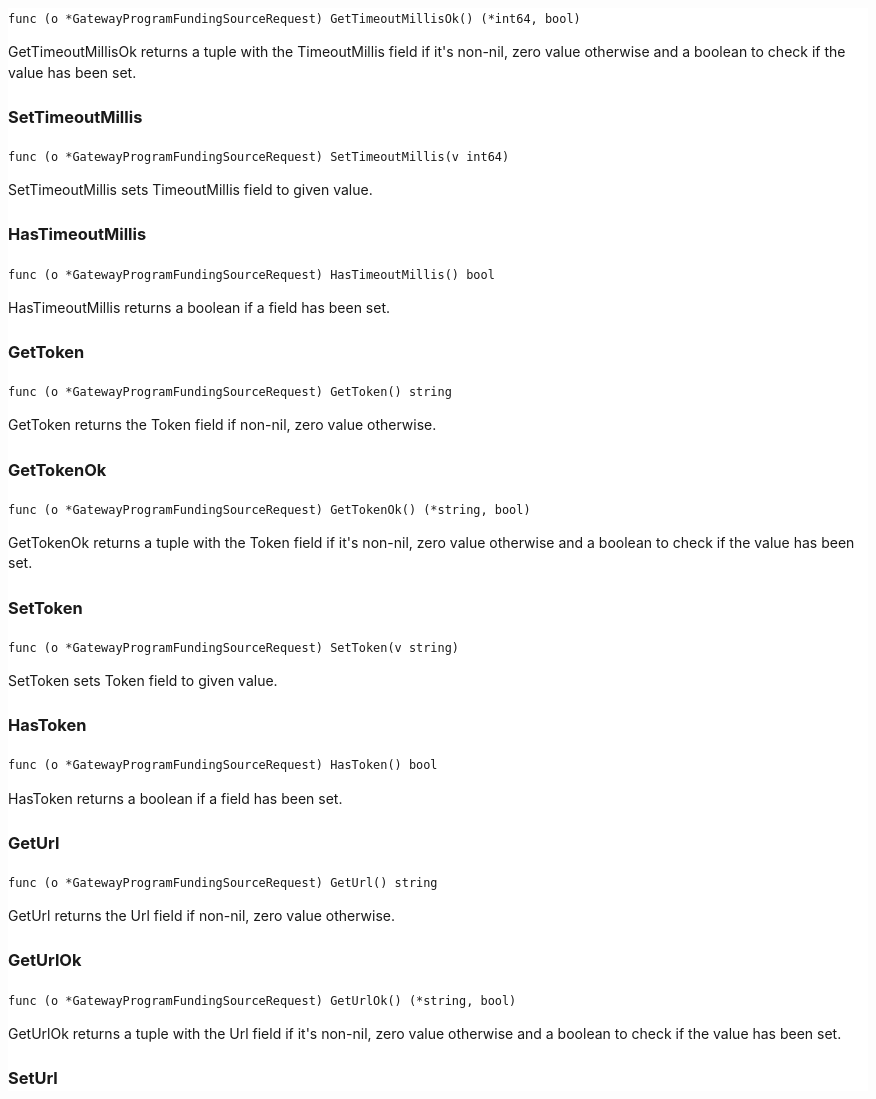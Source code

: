 `func (o *GatewayProgramFundingSourceRequest) GetTimeoutMillisOk() (*int64, bool)`

GetTimeoutMillisOk returns a tuple with the TimeoutMillis field if it's non-nil, zero value otherwise
and a boolean to check if the value has been set.

### SetTimeoutMillis

`func (o *GatewayProgramFundingSourceRequest) SetTimeoutMillis(v int64)`

SetTimeoutMillis sets TimeoutMillis field to given value.

### HasTimeoutMillis

`func (o *GatewayProgramFundingSourceRequest) HasTimeoutMillis() bool`

HasTimeoutMillis returns a boolean if a field has been set.

### GetToken

`func (o *GatewayProgramFundingSourceRequest) GetToken() string`

GetToken returns the Token field if non-nil, zero value otherwise.

### GetTokenOk

`func (o *GatewayProgramFundingSourceRequest) GetTokenOk() (*string, bool)`

GetTokenOk returns a tuple with the Token field if it's non-nil, zero value otherwise
and a boolean to check if the value has been set.

### SetToken

`func (o *GatewayProgramFundingSourceRequest) SetToken(v string)`

SetToken sets Token field to given value.

### HasToken

`func (o *GatewayProgramFundingSourceRequest) HasToken() bool`

HasToken returns a boolean if a field has been set.

### GetUrl

`func (o *GatewayProgramFundingSourceRequest) GetUrl() string`

GetUrl returns the Url field if non-nil, zero value otherwise.

### GetUrlOk

`func (o *GatewayProgramFundingSourceRequest) GetUrlOk() (*string, bool)`

GetUrlOk returns a tuple with the Url field if it's non-nil, zero value otherwise
and a boolean to check if the value has been set.

### SetUrl
